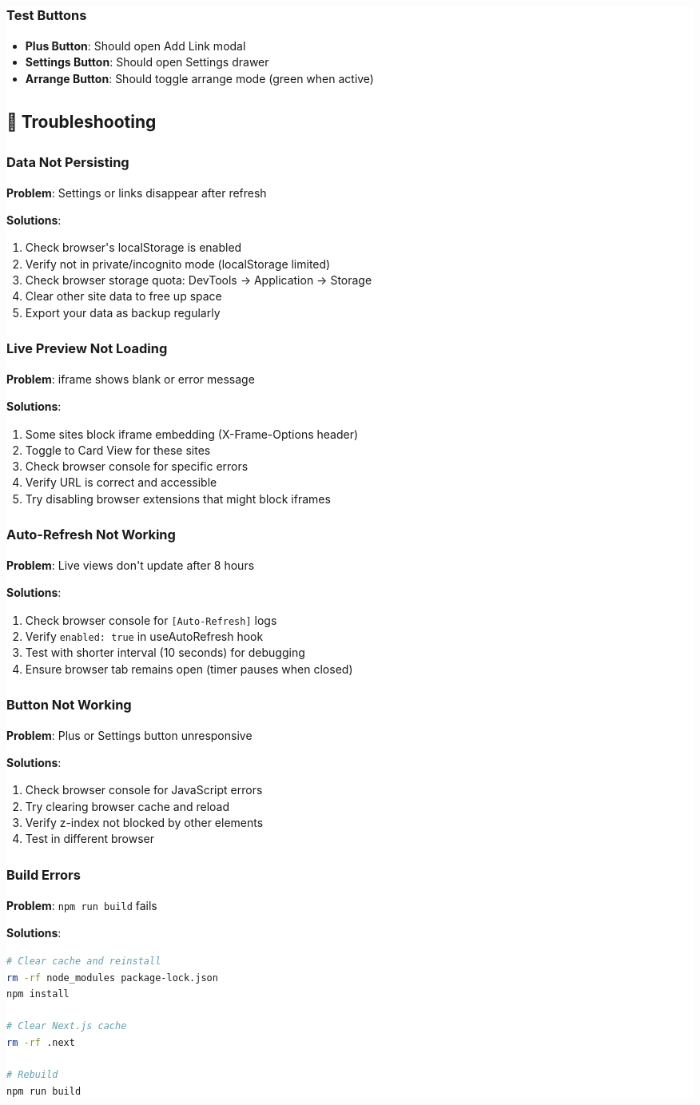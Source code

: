 ### Test Buttons
- **Plus Button**: Should open Add Link modal
- **Settings Button**: Should open Settings drawer
- **Arrange Button**: Should toggle arrange mode (green when active)

## 🐛 Troubleshooting

### Data Not Persisting
**Problem**: Settings or links disappear after refresh

**Solutions**:
1. Check browser's localStorage is enabled
2. Verify not in private/incognito mode (localStorage limited)
3. Check browser storage quota: DevTools → Application → Storage
4. Clear other site data to free up space
5. Export your data as backup regularly

### Live Preview Not Loading
**Problem**: iframe shows blank or error message

**Solutions**:
1. Some sites block iframe embedding (X-Frame-Options header)
2. Toggle to Card View for these sites
3. Check browser console for specific errors
4. Verify URL is correct and accessible
5. Try disabling browser extensions that might block iframes

### Auto-Refresh Not Working
**Problem**: Live views don't update after 8 hours

**Solutions**:
1. Check browser console for `[Auto-Refresh]` logs
2. Verify `enabled: true` in useAutoRefresh hook
3. Test with shorter interval (10 seconds) for debugging
4. Ensure browser tab remains open (timer pauses when closed)

### Button Not Working
**Problem**: Plus or Settings button unresponsive

**Solutions**:
1. Check browser console for JavaScript errors
2. Try clearing browser cache and reload
3. Verify z-index not blocked by other elements
4. Test in different browser

### Build Errors
**Problem**: `npm run build` fails

**Solutions**:
```bash
# Clear cache and reinstall
rm -rf node_modules package-lock.json
npm install

# Clear Next.js cache
rm -rf .next

# Rebuild
npm run build
```
